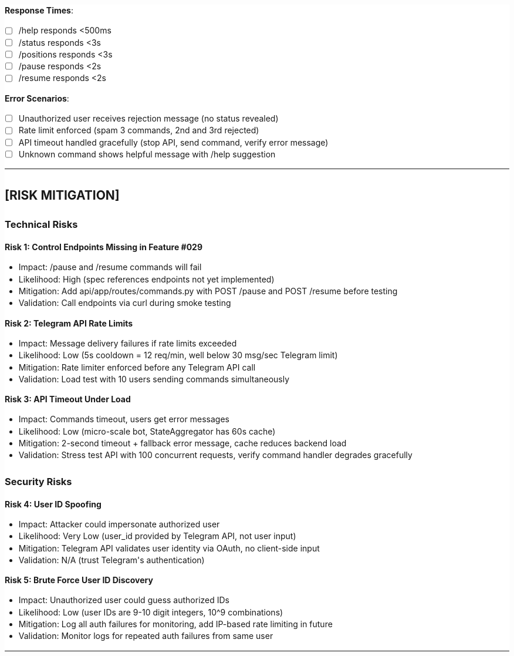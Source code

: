 **Response Times**:
- [ ] /help responds <500ms
- [ ] /status responds <3s
- [ ] /positions responds <3s
- [ ] /pause responds <2s
- [ ] /resume responds <2s

**Error Scenarios**:
- [ ] Unauthorized user receives rejection message (no status revealed)
- [ ] Rate limit enforced (spam 3 commands, 2nd and 3rd rejected)
- [ ] API timeout handled gracefully (stop API, send command, verify error message)
- [ ] Unknown command shows helpful message with /help suggestion

---

## [RISK MITIGATION]

### Technical Risks

**Risk 1: Control Endpoints Missing in Feature #029**
- Impact: /pause and /resume commands will fail
- Likelihood: High (spec references endpoints not yet implemented)
- Mitigation: Add api/app/routes/commands.py with POST /pause and POST /resume before testing
- Validation: Call endpoints via curl during smoke testing

**Risk 2: Telegram API Rate Limits**
- Impact: Message delivery failures if rate limits exceeded
- Likelihood: Low (5s cooldown = 12 req/min, well below 30 msg/sec Telegram limit)
- Mitigation: Rate limiter enforced before any Telegram API call
- Validation: Load test with 10 users sending commands simultaneously

**Risk 3: API Timeout Under Load**
- Impact: Commands timeout, users get error messages
- Likelihood: Low (micro-scale bot, StateAggregator has 60s cache)
- Mitigation: 2-second timeout + fallback error message, cache reduces backend load
- Validation: Stress test API with 100 concurrent requests, verify command handler degrades gracefully

### Security Risks

**Risk 4: User ID Spoofing**
- Impact: Attacker could impersonate authorized user
- Likelihood: Very Low (user_id provided by Telegram API, not user input)
- Mitigation: Telegram API validates user identity via OAuth, no client-side input
- Validation: N/A (trust Telegram's authentication)

**Risk 5: Brute Force User ID Discovery**
- Impact: Unauthorized user could guess authorized IDs
- Likelihood: Low (user IDs are 9-10 digit integers, 10^9 combinations)
- Mitigation: Log all auth failures for monitoring, add IP-based rate limiting in future
- Validation: Monitor logs for repeated auth failures from same user

---
